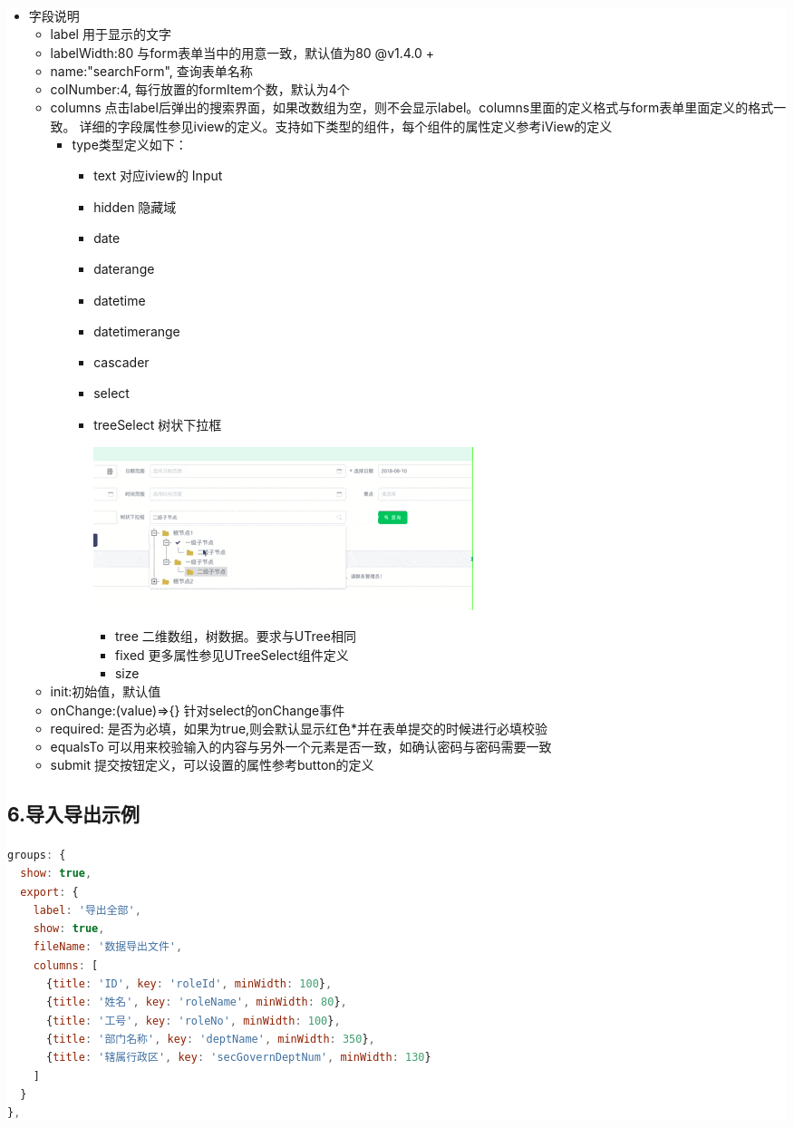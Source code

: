 - 字段说明
  - label 用于显示的文字
  - labelWidth:80 与form表单当中的用意一致，默认值为80 @v1.4.0 +
  - name:"searchForm", 查询表单名称
  - colNumber:4, 每行放置的formItem个数，默认为4个
  - columns 点击label后弹出的搜索界面，如果改数组为空，则不会显示label。columns里面的定义格式与form表单里面定义的格式一致。
    详细的字段属性参见iview的定义。支持如下类型的组件，每个组件的属性定义参考iView的定义
    - type类型定义如下：
      - text 对应iview的 Input
      - hidden 隐藏域
      - date
      - daterange
      - datetime
      - datetimerange
      - cascader
      - select
      - treeSelect 树状下拉框
      
        ![img](../../images/fromGrid-treeselect.gif)
        - tree 二维数组，树数据。要求与UTree相同
        - fixed 更多属性参见UTreeSelect组件定义
        - size 
  - init:初始值，默认值
  - onChange:(value)=>{} 针对select的onChange事件
  - required: 是否为必填，如果为true,则会默认显示红色*并在表单提交的时候进行必填校验
  - equalsTo 可以用来校验输入的内容与另外一个元素是否一致，如确认密码与密码需要一致
  - submit 提交按钮定义，可以设置的属性参考button的定义
     
## 6.导入导出示例

```javascript
groups: {
  show: true,
  export: {
    label: '导出全部',
    show: true,
    fileName: '数据导出文件',
    columns: [
      {title: 'ID', key: 'roleId', minWidth: 100},
      {title: '姓名', key: 'roleName', minWidth: 80},
      {title: '工号', key: 'roleNo', minWidth: 100},
      {title: '部门名称', key: 'deptName', minWidth: 350},
      {title: '辖属行政区', key: 'secGovernDeptNum', minWidth: 130}
    ]
  }
},
```    

